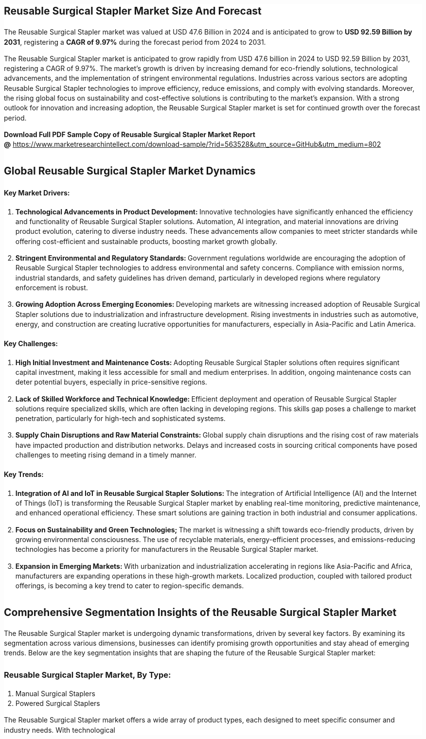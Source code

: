 <h2>Reusable Surgical Stapler Market Size And Forecast</h2><p>The Reusable Surgical Stapler market was valued at USD 47.6 Billion in 2024 and is anticipated to grow to <strong>USD 92.59 Billion by 2031</strong>, registering a <strong>CAGR of 9.97%</strong> during the forecast period from 2024 to 2031.</p><p>The Reusable Surgical Stapler market is anticipated to grow rapidly from USD 47.6 billion in 2024 to USD 92.59 Billion by 2031, registering a CAGR of 9.97%. The market’s growth is driven by increasing demand for eco-friendly solutions, technological advancements, and the implementation of stringent environmental regulations. Industries across various sectors are adopting Reusable Surgical Stapler technologies to improve efficiency, reduce emissions, and comply with evolving standards. Moreover, the rising global focus on sustainability and cost-effective solutions is contributing to the market’s expansion. With a strong outlook for innovation and increasing adoption, the Reusable Surgical Stapler market is set for continued growth over the forecast period.</p><p><strong>Download Full PDF Sample Copy of Reusable Surgical Stapler Market Report @</strong>&nbsp;<a href="https://www.marketresearchintellect.com/download-sample/?rid=563528&amp;utm_source=GitHub&amp;utm_medium=802">https://www.marketresearchintellect.com/download-sample/?rid=563528&amp;utm_source=GitHub&amp;utm_medium=802</a></p><h2>Global Reusable Surgical Stapler Market Dynamics</h2><h4><strong>Key Market Drivers:</strong></h4><ol><li><p><strong>Technological Advancements in Product Development:&nbsp;</strong>Innovative technologies have significantly enhanced the efficiency and functionality of Reusable Surgical Stapler solutions. Automation, AI integration, and material innovations are driving product evolution, catering to diverse industry needs. These advancements allow companies to meet stricter standards while offering cost-efficient and sustainable products, boosting market growth globally.</p></li><li><p><strong>Stringent Environmental and Regulatory Standards:&nbsp;</strong>Government regulations worldwide are encouraging the adoption of Reusable Surgical Stapler technologies to address environmental and safety concerns. Compliance with emission norms, industrial standards, and safety guidelines has driven demand, particularly in developed regions where regulatory enforcement is robust.</p></li><li><p><strong>Growing Adoption Across Emerging Economies:&nbsp;</strong>Developing markets are witnessing increased adoption of Reusable Surgical Stapler solutions due to industrialization and infrastructure development. Rising investments in industries such as automotive, energy, and construction are creating lucrative opportunities for manufacturers, especially in Asia-Pacific and Latin America.</p></li></ol><h4><strong>Key Challenges:</strong></h4><ol><li><p><strong>High Initial Investment and Maintenance Costs:&nbsp;</strong>Adopting Reusable Surgical Stapler solutions often requires significant capital investment, making it less accessible for small and medium enterprises. In addition, ongoing maintenance costs can deter potential buyers, especially in price-sensitive regions.</p></li><li><p><strong>Lack of Skilled Workforce and Technical Knowledge:&nbsp;</strong>Efficient deployment and operation of Reusable Surgical Stapler solutions require specialized skills, which are often lacking in developing regions. This skills gap poses a challenge to market penetration, particularly for high-tech and sophisticated systems.</p></li><li><p><strong>Supply Chain Disruptions and Raw Material Constraints:&nbsp;</strong>Global supply chain disruptions and the rising cost of raw materials have impacted production and distribution networks. Delays and increased costs in sourcing critical components have posed challenges to meeting rising demand in a timely manner.</p></li></ol><h4><strong>Key Trends:</strong></h4><ol><li><p><strong>Integration of AI and IoT in Reusable Surgical Stapler Solutions:&nbsp;</strong>The integration of Artificial Intelligence (AI) and the Internet of Things (IoT) is transforming the Reusable Surgical Stapler market by enabling real-time monitoring, predictive maintenance, and enhanced operational efficiency. These smart solutions are gaining traction in both industrial and consumer applications.</p></li><li><p><strong>Focus on Sustainability and Green Technologies;&nbsp;</strong>The market is witnessing a shift towards eco-friendly products, driven by growing environmental consciousness. The use of recyclable materials, energy-efficient processes, and emissions-reducing technologies has become a priority for manufacturers in the Reusable Surgical Stapler market.</p></li><li><p><strong>Expansion in Emerging Markets:&nbsp;</strong>With urbanization and industrialization accelerating in regions like Asia-Pacific and Africa, manufacturers are expanding operations in these high-growth markets. Localized production, coupled with tailored product offerings, is becoming a key trend to cater to region-specific demands.</p></li></ol><div class="article-main__content" data-test-id="publishing-text-block"><h2>Comprehensive Segmentation Insights of the Reusable Surgical Stapler Market</h2><p>The Reusable Surgical Stapler market is undergoing dynamic transformations, driven by several key factors. By examining its segmentation across various dimensions, businesses can identify promising growth opportunities and stay ahead of emerging trends. Below are the key segmentation insights that are shaping the future of the Reusable Surgical Stapler market:</p><h3><strong>Reusable Surgical Stapler Market, By Type:<br /></strong></h3><ol><li>Manual Surgical Staplers<li> Powered Surgical Staplers</li></ol><p>The Reusable Surgical Stapler market offers a wide array of product types, each designed to meet specific consumer and industry needs. With technological